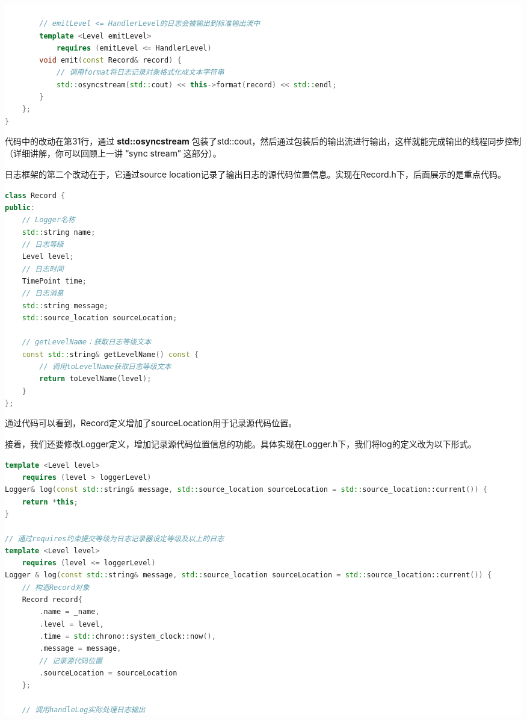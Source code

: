 ```c++
 
        // emitLevel <= HandlerLevel的日志会被输出到标准输出流中
        template <Level emitLevel>
            requires (emitLevel <= HandlerLevel)
        void emit(const Record& record) {
            // 调用format将日志记录对象格式化成文本字符串
            std::osyncstream(std::cout) << this->format(record) << std::endl;
        }
    };
}
```

代码中的改动在第31行，通过 **std::osyncstream** 包装了std::cout，然后通过包装后的输出流进行输出，这样就能完成输出的线程同步控制（详细讲解，你可以回顾上一讲 “sync stream” 这部分）。

日志框架的第二个改动在于，它通过source location记录了输出日志的源代码位置信息。实现在Record.h下，后面展示的是重点代码。

```c++
class Record {
public:
    // Logger名称
    std::string name;
    // 日志等级
    Level level;
    // 日志时间
    TimePoint time;
    // 日志消息
    std::string message;
    std::source_location sourceLocation;

    // getLevelName：获取日志等级文本
    const std::string& getLevelName() const {
        // 调用toLevelName获取日志等级文本
        return toLevelName(level);
    }
};
```

通过代码可以看到，Record定义增加了sourceLocation用于记录源代码位置。

接着，我们还要修改Logger定义，增加记录源代码位置信息的功能。具体实现在Logger.h下，我们将log的定义改为以下形式。

```c++
template <Level level>
    requires (level > loggerLevel)
Logger& log(const std::string& message, std::source_location sourceLocation = std::source_location::current()) {
    return *this;
}

// 通过requires约束提交等级为日志记录器设定等级及以上的日志
template <Level level>
    requires (level <= loggerLevel)
Logger & log(const std::string& message, std::source_location sourceLocation = std::source_location::current()) {
    // 构造Record对象
    Record record{
        .name = _name,
        .level = level,
        .time = std::chrono::system_clock::now(),
        .message = message,
        // 记录源代码位置
        .sourceLocation = sourceLocation
    };

    // 调用handleLog实际处理日志输出
```